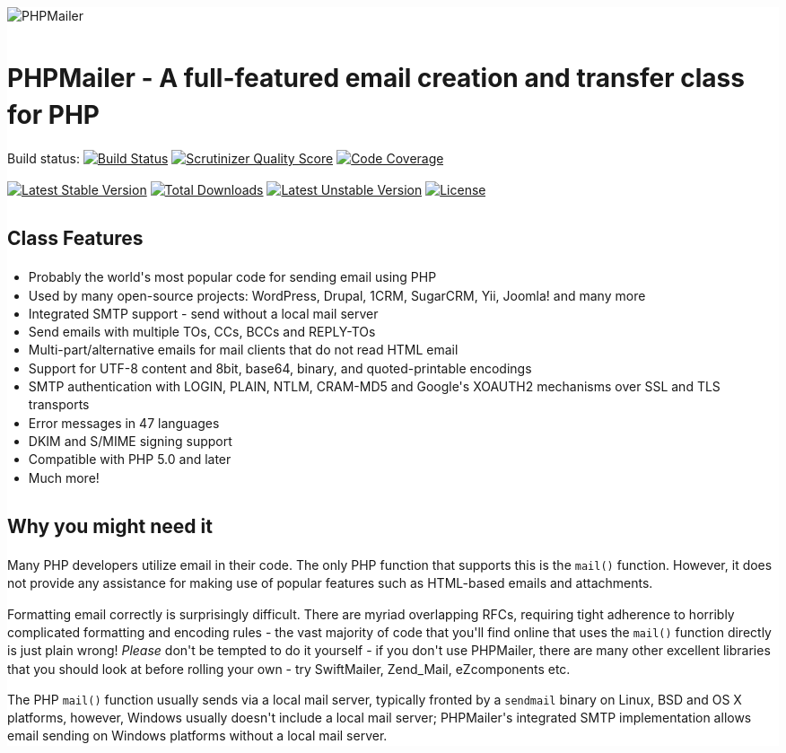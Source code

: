 ![PHPMailer](https://raw.github.com/PHPMailer/PHPMailer/master/examples/images/phpmailer.png)

# PHPMailer - A full-featured email creation and transfer class for PHP

Build status: [![Build Status](https://travis-ci.org/PHPMailer/PHPMailer.svg)](https://travis-ci.org/PHPMailer/PHPMailer)
[![Scrutinizer Quality Score](https://scrutinizer-ci.com/g/PHPMailer/PHPMailer/badges/quality-score.png?s=3758e21d279becdf847a557a56a3ed16dfec9d5d)](https://scrutinizer-ci.com/g/PHPMailer/PHPMailer/)
[![Code Coverage](https://scrutinizer-ci.com/g/PHPMailer/PHPMailer/badges/coverage.png?s=3fe6ca5fe8cd2cdf96285756e42932f7ca256962)](https://scrutinizer-ci.com/g/PHPMailer/PHPMailer/)

[![Latest Stable Version](https://poser.pugx.org/phpmailer/phpmailer/v/stable.svg)](https://packagist.org/packages/phpmailer/phpmailer) [![Total Downloads](https://poser.pugx.org/phpmailer/phpmailer/downloads)](https://packagist.org/packages/phpmailer/phpmailer) [![Latest Unstable Version](https://poser.pugx.org/phpmailer/phpmailer/v/unstable.svg)](https://packagist.org/packages/phpmailer/phpmailer) [![License](https://poser.pugx.org/phpmailer/phpmailer/license.svg)](https://packagist.org/packages/phpmailer/phpmailer)

## Class Features

- Probably the world's most popular code for sending email using PHP
- Used by many open-source projects: WordPress, Drupal, 1CRM, SugarCRM, Yii, Joomla! and many more
- Integrated SMTP support - send without a local mail server
- Send emails with multiple TOs, CCs, BCCs and REPLY-TOs
- Multi-part/alternative emails for mail clients that do not read HTML email
- Support for UTF-8 content and 8bit, base64, binary, and quoted-printable encodings
- SMTP authentication with LOGIN, PLAIN, NTLM, CRAM-MD5 and Google's XOAUTH2 mechanisms over SSL and TLS transports
- Error messages in 47 languages
- DKIM and S/MIME signing support
- Compatible with PHP 5.0 and later
- Much more!

## Why you might need it

Many PHP developers utilize email in their code. The only PHP function that supports this is the `mail()` function. However, it does not provide any assistance for making use of popular features such as HTML-based emails and attachments.

Formatting email correctly is surprisingly difficult. There are myriad overlapping RFCs, requiring tight adherence to horribly complicated formatting and encoding rules - the vast majority of code that you'll find online that uses the `mail()` function directly is just plain wrong!
*Please* don't be tempted to do it yourself - if you don't use PHPMailer, there are many other excellent libraries that you should look at before rolling your own - try SwiftMailer, Zend_Mail, eZcomponents etc.

The PHP `mail()` function usually sends via a local mail server, typically fronted by a `sendmail` binary on Linux, BSD and OS X platforms, however, Windows usually doesn't include a local mail server; PHPMailer's integrated SMTP implementation allows email sending on Windows platforms without a local mail server.
